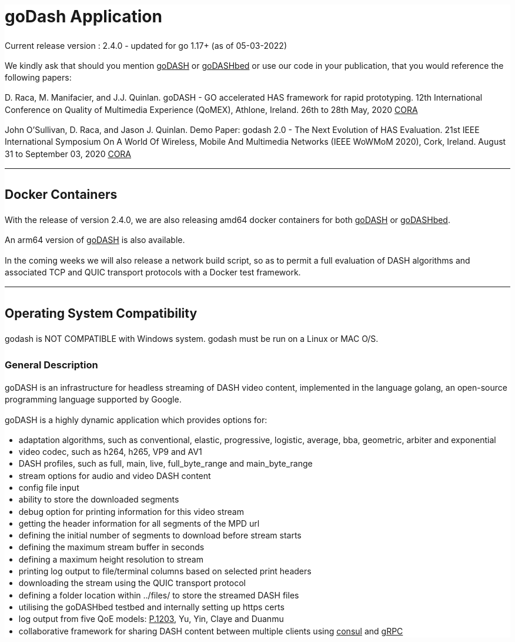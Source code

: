 # goDash Application

Current release version : 2.4.0 - updated for go 1.17+ (as of 05-03-2022)

We kindly ask that should you mention [goDASH](https://github.com/uccmisl/godash) or [goDASHbed](https://github.com/uccmisl/godashbed) or use our code in your publication, that you would reference the following papers:

D. Raca, M. Manifacier, and J.J. Quinlan.  goDASH - GO accelerated HAS framework for rapid prototyping. 12th International Conference on Quality of Multimedia Experience (QoMEX), Athlone, Ireland. 26th to 28th May, 2020 [CORA](http://hdl.handle.net/10468/9845 "CORA")

John O’Sullivan, D. Raca, and Jason J. Quinlan.  Demo Paper: godash 2.0 - The Next Evolution of HAS Evaluation. 21st IEEE International Symposium On A World Of Wireless, Mobile And Multimedia Networks (IEEE WoWMoM 2020), Cork, Ireland. August 31 to September 03, 2020 [CORA](https://cora.ucc.ie/handle/10468/10145 "CORA")

--------------------------------------------------------
## Docker Containers

With the release of version 2.4.0, we are also releasing amd64 docker containers for both [goDASH](https://hub.docker.com/r/jjq52021/godash) or [goDASHbed](https://hub.docker.com/r/jjq52021/godashbed).

An arm64 version of [goDASH](https://hub.docker.com/r/jjq52021/godash_arm64) is also available.

In the coming weeks we will also release a network build script, so as to permit a full evaluation of DASH algorithms and associated TCP and QUIC transport protocols with a Docker test framework.

--------------------------------------------------------
## Operating System Compatibility

godash is NOT COMPATIBLE with Windows system. godash must be run on a Linux or MAC O/S.


### General Description

goDASH is an infrastructure for headless streaming of DASH video content, implemented in the language golang, an open-source programming language supported by Google.

goDASH is a highly dynamic application which provides options for:
- adaptation algorithms, such as conventional, elastic, progressive, logistic, average, bba, geometric, arbiter and exponential
- video codec, such as h264, h265, VP9 and AV1
- DASH profiles, such as full, main, live, full_byte_range and main_byte_range
- stream options for audio and video DASH content
- config file input
- ability to store the downloaded segments
- debug option for printing information for this video stream
- getting the header information for all segments of the MPD url
- defining the initial number of segments to download before stream starts
- defining the maximum stream buffer in seconds
- defining a maximum height resolution to stream
- printing log output to file/terminal columns based on selected print headers
- downloading the stream using the QUIC transport protocol
- defining a folder location within ../files/ to store the streamed DASH files
- utilising the goDASHbed testbed and internally setting up https certs
- log output from five QoE models: [P.1203](github.com/itu-p1203/itu-p1203.git), Yu, Yin, Claye and Duanmu
- collaborative framework for sharing DASH content between multiple clients using [consul](https://www.consul.io) and [gRPC](https://godoc.org/google.golang.org/grpc)
